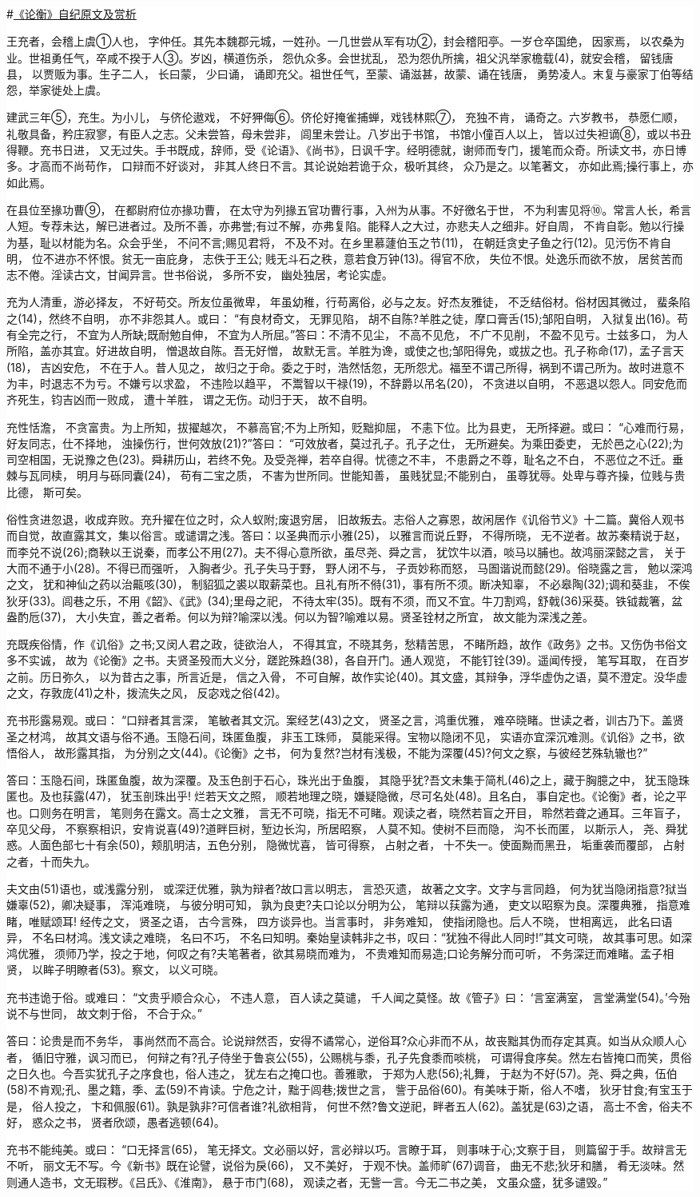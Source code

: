 #[《论衡》自纪原文及赏析](https://www.vrrw.net/wx/14294.html)

王充者，会稽上虞①人也， 字仲任。其先本魏郡元城，一姓孙。一几世尝从军有功②，封会稽阳亭。一岁仓卒国绝， 因家焉， 以农桑为业。世祖勇任气，卒咸不揆于人③。岁凶，横道伤杀， 怨仇众多。会世扰乱， 恐为怨仇所擒，祖父汎举家檐载(4)，就安会稽， 留钱唐县， 以贾贩为事。生子二人， 长曰蒙， 少曰诵， 诵即充父。祖世任气，至蒙、诵滋甚，故蒙、诵在钱唐， 勇势凌人。末复与豪家丁伯等结怨，举家徙处上虞。

建武三年⑤，充生。为小儿， 与侪伦遨戏， 不好狎侮⑥。侪伦好掩雀捕蝉，戏钱林熙⑦， 充独不肯， 诵奇之。六岁教书， 恭愿仁顺，礼敬具备，矜庄寂寥，有臣人之志。父未尝笞，母未尝非， 闾里未尝让。八岁出于书馆， 书馆小僮百人以上， 皆以过失袒谪⑧，或以书丑得鞭。充书日进， 又无过失。手书既成，辞师，受《论语》、《尚书》，日讽千字。经明德就，谢师而专门，援笔而众奇。所读文书，亦日博多。才高而不尚苟作， 口辩而不好谈对， 非其人终日不言。其论说始若诡于众，极听其终， 众乃是之。以笔著文， 亦如此焉;操行事上，亦如此焉。

在县位至掾功曹⑨， 在都尉府位亦掾功曹， 在太守为列掾五官功曹行事，入州为从事。不好徼名于世， 不为利害见将⑩。常言人长，希言人短。专荐未达，解已进者过。及所不善，亦弗誉;有过不解，亦弗复陷。能释人之大过，亦悲夫人之细非。好自周， 不肯自彰。勉以行操为基，耻以材能为名。众会乎坐， 不问不言;赐见君将， 不及不对。在乡里慕蘧伯玉之节(11)， 在朝廷贪史子鱼之行(12)。见污伤不肯自明， 位不进亦不怀恨。贫无一亩庇身， 志佚于王公; 贱无斗石之秩，意若食万钟(13)。得官不欣， 失位不恨。处逸乐而欲不放， 居贫苦而志不倦。淫读古文，甘闻异言。世书俗说， 多所不安， 幽处独居，考论实虚。

充为人清重，游必择友， 不好苟交。所友位虽微卑， 年虽幼稚，行苟离俗，必与之友。好杰友雅徒， 不乏结俗材。俗材因其微过， 蜚条陷之(14)，然终不自明， 亦不非怨其人。或曰： “有良材奇文， 无罪见陷， 胡不自陈?羊胜之徒，摩口膏舌(15);邹阳自明， 入狱复出(16)。苟有全完之行， 不宜为人所缺;既耐勉自伸， 不宜为人所屈。”答曰：不清不见尘， 不高不见危， 不广不见削， 不盈不见亏。士兹多口， 为人所陷，盖亦其宜。好进故自明， 憎退故自陈。吾无好憎， 故默无言。羊胜为谗，或使之也;邹阳得免，或拔之也。孔子称命(17)，孟子言天(18)， 吉凶安危， 不在于人。昔人见之， 故归之于命。委之于时，浩然恬忽，无所怨尤。福至不谓己所得，祸到不谓己所为。故时进意不为丰，时退志不为亏。不嫌亏以求盈， 不违险以趋平， 不鬻智以干禄(19)，不辞爵以吊名(20)， 不贪进以自明， 不恶退以怨人。同安危而齐死生，钧吉凶而一败成， 遭十羊胜， 谓之无伤。动归于天， 故不自明。



充性恬澹， 不贪富贵。为上所知，拔擢越次， 不慕高官;不为上所知，贬黜抑屈， 不恚下位。比为县吏， 无所择避。或曰： “心难而行易，好友同志，仕不择地， 浊操伤行，世何效放(21)?”答曰： “可效放者，莫过孔子。孔子之仕， 无所避矣。为乘田委吏， 无於邑之心(22);为司空相国，无说豫之色(23)。舜耕历山，若终不免。及受尧禅，若卒自得。忧德之不丰， 不患爵之不尊，耻名之不白， 不恶位之不迁。垂棘与瓦同椟， 明月与砾同囊(24)， 苟有二宝之质， 不害为世所同。世能知善， 虽贱犹显;不能别白， 虽尊犹辱。处卑与尊齐操，位贱与贵比德， 斯可矣。

俗性贪进忽退，收成弃败。充升擢在位之时，众人蚁附;废退穷居， 旧故叛去。志俗人之寡恩，故闲居作《讥俗节义》十二篇。冀俗人观书而自觉，故直露其文，集以俗言。或谴谓之浅。答曰：以圣典而示小雅(25)， 以雅言而说丘野， 不得所晓， 无不逆者。故苏秦精说于赵，而李兑不说(26);商鞅以王说秦，而孝公不用(27)。夫不得心意所欲，虽尽尧、舜之言， 犹饮牛以酒，啖马以脯也。故鸿丽深懿之言， 关于大而不通于小(28)。不得已而强听， 入胸者少。孔子失马于野， 野人闭不与， 子贡妙称而怒， 马圄谐说而懿(29)。俗晓露之言， 勉以深鸿之文， 犹和神仙之药以治齀咳(30)， 制貂狐之裘以取薪菜也。且礼有所不偫(31)，事有所不须。断决知辜， 不必皋陶(32);调和葵韭， 不俟狄牙(33)。闾巷之乐，不用《韶》、《武》(34);里母之祀， 不待太牢(35)。既有不须，而又不宜。牛刀割鸡，舒戟(36)采葵。铁钺裁箸，盆盎酌卮(37)， 大小失宜，善之者希。何以为辩?喻深以浅。何以为智?喻难以易。贤圣铨材之所宜， 故文能为深浅之差。

充既疾俗情，作《讥俗》之书;又闵人君之政，徒欲治人， 不得其宜，不晓其务，愁精苦思， 不睹所趋，故作《政务》之书。又伤伪书俗文多不实诚， 故为《论衡》之书。夫贤圣殁而大义分，蹉跎殊趋(38)，各自开门。通人观览， 不能钉铨(39)。遥闻传授， 笔写耳取， 在百岁之前。历日弥久， 以为昔古之事，所言近是， 信之入骨， 不可自解，故作实论(40)。其文盛，其辩争，浮华虚伪之语，莫不澄定。没华虚之文，存敦庞(41)之朴，拨流失之风， 反宓戏之俗(42)。

充书形露易观。或曰： “口辩者其言深， 笔敏者其文沉。案经艺(43)之文， 贤圣之言，鸿重优雅， 难卒晓睹。世读之者，训古乃下。盖贤圣之材鸿， 故其文语与俗不通。玉隐石间，珠匿鱼腹， 非玉工珠师， 莫能采得。宝物以隐闭不见， 实语亦宜深沉难测。《讥俗》之书，欲悟俗人， 故形露其指， 为分别之文(44)。《论衡》之书， 何为复然?岂材有浅极，不能为深覆(45)?何文之察，与彼经艺殊轨辙也?”

答曰：玉隐石间，珠匿鱼腹，故为深覆。及玉色剖于石心，珠光出于鱼腹， 其隐乎犹?吾文未集于简札(46)之上，藏于胸臆之中， 犹玉隐珠匿也。及也荴露(47)， 犹玉剖珠出乎! 烂若天文之照， 顺若地理之晓，嫌疑隐微，尽可名处(48)。且名白， 事自定也。《论衡》者，论之平也。口则务在明言， 笔则务在露文。高士之文雅， 言无不可晓，指无不可睹。观读之者，晓然若盲之开目， 聆然若聋之通耳。三年盲子，卒见父母， 不察察相识，安肯说喜(49)?道畔巨树，堑边长沟，所居昭察， 人莫不知。使树不巨而隐， 沟不长而匿， 以斯示人， 尧、舜犹惑。人面色部七十有余(50)，颊肌明洁，五色分别， 隐微忧喜， 皆可得察， 占射之者， 十不失一。使面黝而黑丑， 垢重袭而覆部， 占射之者，十而失九。

夫文由(51)语也，或浅露分别， 或深迂优雅，孰为辩者?故口言以明志， 言恐灭遗， 故著之文字。文字与言同趋， 何为犹当隐闭指意?狱当嫌辜(52)，卿决疑事， 浑沌难晓， 与彼分明可知， 孰为良吏?夫口论以分明为公， 笔辩以荴露为通， 吏文以昭察为良。深覆典雅， 指意难睹，唯赋颂耳! 经传之文， 贤圣之语， 古今言殊， 四方谈异也。当言事时， 非务难知， 使指闭隐也。后人不晓， 世相离远， 此名曰语异， 不名曰材鸿。浅文读之难晓， 名曰不巧， 不名曰知明。秦始皇读韩非之书，叹曰：“犹独不得此人同时!”其文可晓， 故其事可思。如深鸿优雅， 须师乃学，投之于地，何叹之有?夫笔著者，欲其易晓而难为， 不贵难知而易造;口论务解分而可听， 不务深迂而难睹。孟子相贤， 以眸子明瞭者(53)。察文， 以义可晓。

充书违诡于俗。或难曰： “文贵乎顺合众心， 不违人意， 百人读之莫谴， 千人闻之莫怪。故《管子》曰： ‘言室满室， 言堂满堂(54)。’今殆说不与世同， 故文刺于俗， 不合于众。”

答曰：论贵是而不务华， 事尚然而不高合。论说辩然否，安得不谲常心，逆俗耳?众心非而不从，故丧黜其伪而存定其真。如当从众顺人心者， 循旧守雅，讽习而已， 何辩之有?孔子侍坐于鲁哀公(55)，公赐桃与黍，孔子先食黍而啖桃， 可谓得食序矣。然左右皆掩口而笑，贯俗之日久也。今吾实犹孔子之序食也，俗人违之， 犹左右之掩口也。善雅歌， 于郑为人悲(56);礼舞， 于赵为不好(57)。尧、舜之典，伍伯(58)不肯观;孔、墨之籍，季、孟(59)不肯读。宁危之计，黜于闾巷;拨世之言， 訾于品俗(60)。有美味于斯，俗人不嗜， 狄牙甘食;有宝玉于是， 俗人投之， 卞和佩服(61)。孰是孰非?可信者谁?礼欲相背， 何世不然?鲁文逆祀，畔者五人(62)。盖犹是(63)之语， 高士不舍，俗夫不好， 惑众之书， 贤者欣颂，愚者逃顿(64)。

充书不能纯美。或曰： “口无择言(65)， 笔无择文。文必丽以好，言必辩以巧。言瞭于耳， 则事味于心;文察于目， 则篇留于手。故辩言无不听， 丽文无不写。今《新书》既在论譬，说俗为戾(66)， 又不美好， 于观不快。盖师旷(67)调音， 曲无不悲;狄牙和膳， 肴无淡味。然则通人造书，文无瑕秽。《吕氏》、《淮南》， 悬于市门(68)， 观读之者，无訾一言。今无二书之美， 文虽众盛，犹多谴毁。”
